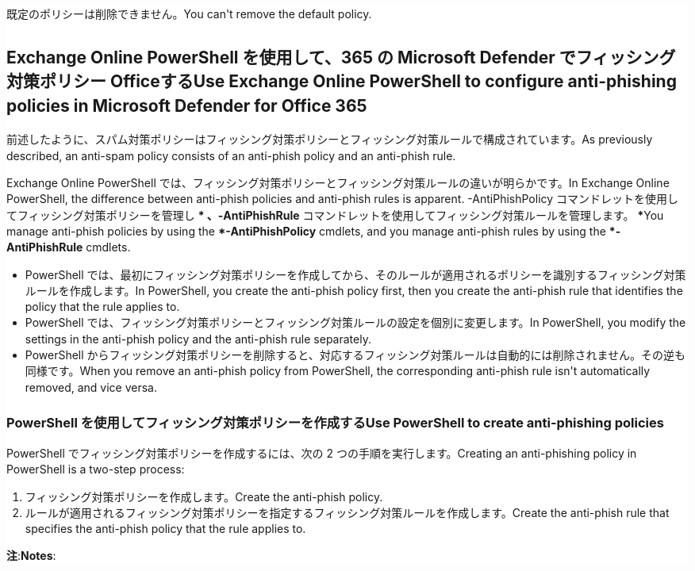 <span data-ttu-id="3c1b8-352">既定のポリシーは削除できません。</span><span class="sxs-lookup"><span data-stu-id="3c1b8-352">You can't remove the default policy.</span></span>

## <a name="use-exchange-online-powershell-to-configure-anti-phishing-policies-in-microsoft-defender-for-office-365"></a><span data-ttu-id="3c1b8-353">Exchange Online PowerShell を使用して、365 の Microsoft Defender でフィッシング対策ポリシー Officeする</span><span class="sxs-lookup"><span data-stu-id="3c1b8-353">Use Exchange Online PowerShell to configure anti-phishing policies in Microsoft Defender for Office 365</span></span>

<span data-ttu-id="3c1b8-354">前述したように、スパム対策ポリシーはフィッシング対策ポリシーとフィッシング対策ルールで構成されています。</span><span class="sxs-lookup"><span data-stu-id="3c1b8-354">As previously described, an anti-spam policy consists of an anti-phish policy and an anti-phish rule.</span></span>

<span data-ttu-id="3c1b8-355">Exchange Online PowerShell では、フィッシング対策ポリシーとフィッシング対策ルールの違いが明らかです。</span><span class="sxs-lookup"><span data-stu-id="3c1b8-355">In Exchange Online PowerShell, the difference between anti-phish policies and anti-phish rules is apparent.</span></span> <span data-ttu-id="3c1b8-356">-AntiPhishPolicy コマンドレットを使用してフィッシング対策ポリシーを管理し **\* 、-AntiPhishRule** コマンドレットを使用してフィッシング対策ルールを管理します。 **\***</span><span class="sxs-lookup"><span data-stu-id="3c1b8-356">You manage anti-phish policies by using the **\*-AntiPhishPolicy** cmdlets, and you manage anti-phish rules by using the **\*-AntiPhishRule** cmdlets.</span></span>

- <span data-ttu-id="3c1b8-357">PowerShell では、最初にフィッシング対策ポリシーを作成してから、そのルールが適用されるポリシーを識別するフィッシング対策ルールを作成します。</span><span class="sxs-lookup"><span data-stu-id="3c1b8-357">In PowerShell, you create the anti-phish policy first, then you create the anti-phish rule that identifies the policy that the rule applies to.</span></span>
- <span data-ttu-id="3c1b8-358">PowerShell では、フィッシング対策ポリシーとフィッシング対策ルールの設定を個別に変更します。</span><span class="sxs-lookup"><span data-stu-id="3c1b8-358">In PowerShell, you modify the settings in the anti-phish policy and the anti-phish rule separately.</span></span>
- <span data-ttu-id="3c1b8-359">PowerShell からフィッシング対策ポリシーを削除すると、対応するフィッシング対策ルールは自動的には削除されません。その逆も同様です。</span><span class="sxs-lookup"><span data-stu-id="3c1b8-359">When you remove an anti-phish policy from PowerShell, the corresponding anti-phish rule isn't automatically removed, and vice versa.</span></span>

### <a name="use-powershell-to-create-anti-phishing-policies"></a><span data-ttu-id="3c1b8-360">PowerShell を使用してフィッシング対策ポリシーを作成する</span><span class="sxs-lookup"><span data-stu-id="3c1b8-360">Use PowerShell to create anti-phishing policies</span></span>

<span data-ttu-id="3c1b8-361">PowerShell でフィッシング対策ポリシーを作成するには、次の 2 つの手順を実行します。</span><span class="sxs-lookup"><span data-stu-id="3c1b8-361">Creating an anti-phishing policy in PowerShell is a two-step process:</span></span>

1. <span data-ttu-id="3c1b8-362">フィッシング対策ポリシーを作成します。</span><span class="sxs-lookup"><span data-stu-id="3c1b8-362">Create the anti-phish policy.</span></span>
2. <span data-ttu-id="3c1b8-363">ルールが適用されるフィッシング対策ポリシーを指定するフィッシング対策ルールを作成します。</span><span class="sxs-lookup"><span data-stu-id="3c1b8-363">Create the anti-phish rule that specifies the anti-phish policy that the rule applies to.</span></span>

 <span data-ttu-id="3c1b8-364">**注**:</span><span class="sxs-lookup"><span data-stu-id="3c1b8-364">**Notes**:</span></span>
